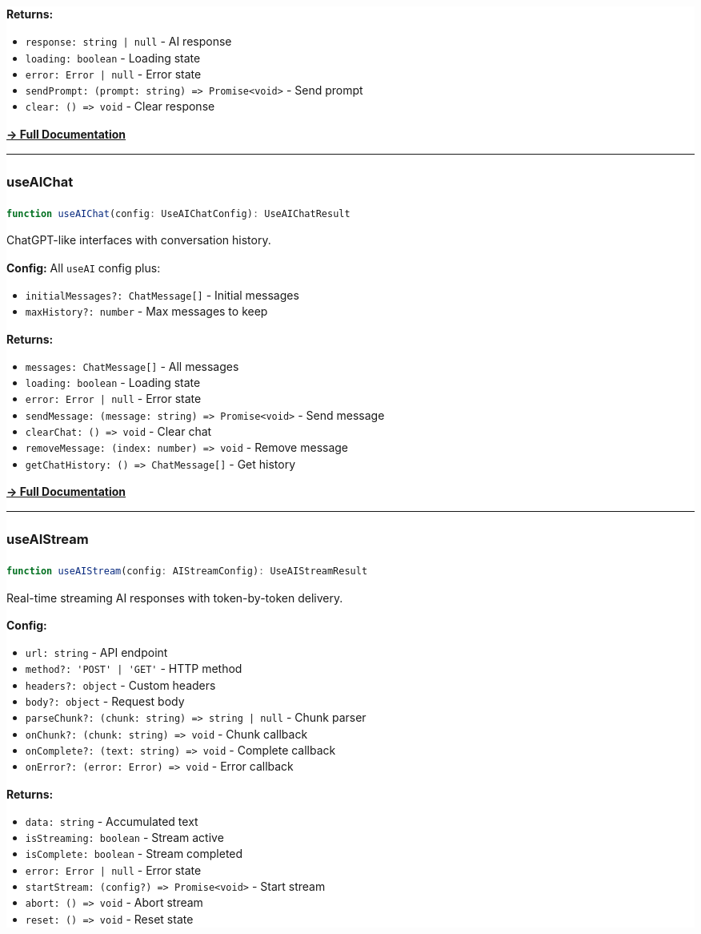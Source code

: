 **Returns:**
- `response: string | null` - AI response
- `loading: boolean` - Loading state
- `error: Error | null` - Error state
- `sendPrompt: (prompt: string) => Promise<void>` - Send prompt
- `clear: () => void` - Clear response

**[→ Full Documentation](./hooks-guides/useAI.md)**

---

### useAIChat

```typescript
function useAIChat(config: UseAIChatConfig): UseAIChatResult
```

ChatGPT-like interfaces with conversation history.

**Config:** All `useAI` config plus:
- `initialMessages?: ChatMessage[]` - Initial messages
- `maxHistory?: number` - Max messages to keep

**Returns:**
- `messages: ChatMessage[]` - All messages
- `loading: boolean` - Loading state
- `error: Error | null` - Error state
- `sendMessage: (message: string) => Promise<void>` - Send message
- `clearChat: () => void` - Clear chat
- `removeMessage: (index: number) => void` - Remove message
- `getChatHistory: () => ChatMessage[]` - Get history

**[→ Full Documentation](./hooks-guides/useAIChat.md)**

---

### useAIStream

```typescript
function useAIStream(config: AIStreamConfig): UseAIStreamResult
```

Real-time streaming AI responses with token-by-token delivery.

**Config:**
- `url: string` - API endpoint
- `method?: 'POST' | 'GET'` - HTTP method
- `headers?: object` - Custom headers
- `body?: object` - Request body
- `parseChunk?: (chunk: string) => string | null` - Chunk parser
- `onChunk?: (chunk: string) => void` - Chunk callback
- `onComplete?: (text: string) => void` - Complete callback
- `onError?: (error: Error) => void` - Error callback

**Returns:**
- `data: string` - Accumulated text
- `isStreaming: boolean` - Stream active
- `isComplete: boolean` - Stream completed
- `error: Error | null` - Error state
- `startStream: (config?) => Promise<void>` - Start stream
- `abort: () => void` - Abort stream
- `reset: () => void` - Reset state
